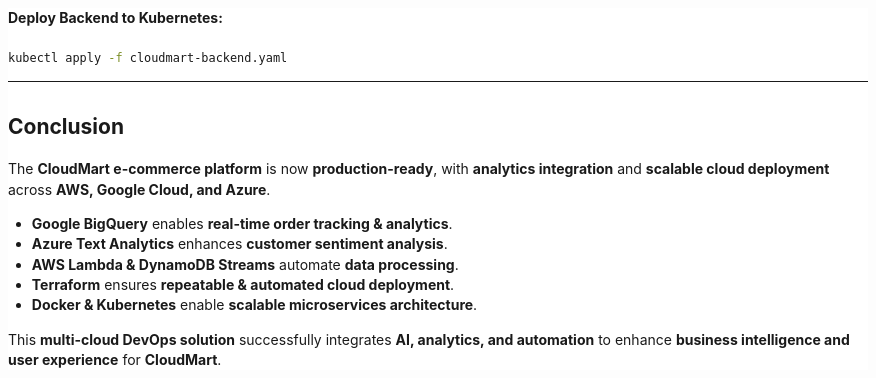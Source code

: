 #### **Deploy Backend to Kubernetes:**  
```sh
kubectl apply -f cloudmart-backend.yaml
```

---

## Conclusion  

The **CloudMart e-commerce platform** is now **production-ready**, with **analytics integration** and **scalable cloud deployment** across **AWS, Google Cloud, and Azure**.  

- **Google BigQuery** enables **real-time order tracking & analytics**.  
- **Azure Text Analytics** enhances **customer sentiment analysis**.  
- **AWS Lambda & DynamoDB Streams** automate **data processing**.  
- **Terraform** ensures **repeatable & automated cloud deployment**.  
- **Docker & Kubernetes** enable **scalable microservices architecture**.  

This **multi-cloud DevOps solution** successfully integrates **AI, analytics, and automation** to enhance **business intelligence and user experience** for **CloudMart**. 



